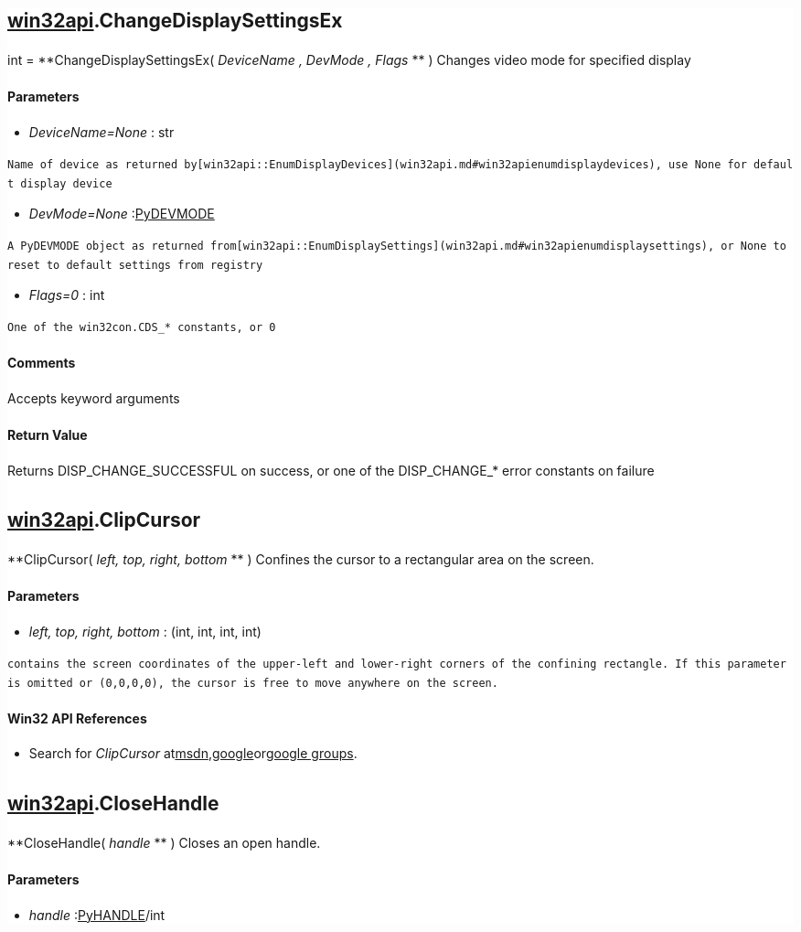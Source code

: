 ## [win32api](README.md#win32api).ChangeDisplaySettingsEx

int = **ChangeDisplaySettingsEx( *DeviceName*  *, DevMode*  *, Flags* ** )
Changes video mode for specified display

#### Parameters


  -  *DeviceName=None* : str

    Name of device as returned by[win32api::EnumDisplayDevices](win32api.md#win32apienumdisplaydevices), use None for default display device

  -  *DevMode=None* :[PyDEVMODE](README.md#pydevmode)

    A PyDEVMODE object as returned from[win32api::EnumDisplaySettings](win32api.md#win32apienumdisplaysettings), or None to reset to default settings from registry

  -  *Flags=0* : int

    One of the win32con.CDS_* constants, or 0

#### Comments
Accepts keyword arguments

#### Return Value
Returns DISP_CHANGE_SUCCESSFUL on success, or one of the DISP_CHANGE_* error constants on failure

## [win32api](README.md#win32api).ClipCursor

 **ClipCursor( *left, top, right, bottom* ** )
Confines the cursor to a rectangular area on the screen.

#### Parameters


  -  *left, top, right, bottom* : (int, int, int, int)

    contains the screen coordinates of the upper-left and lower-right corners of the confining rectangle. If this parameter is omitted or (0,0,0,0), the cursor is free to move anywhere on the screen.

#### Win32 API References


  - Search for *ClipCursor* at[msdn](README.md#http://search.msdn.microsoft.com/search/results.aspx?view=msdn&query=clipcursor),[google](README.md#http://www.google.com/search?q=clipcursor)or[google groups](README.md#http://groups.google.com/groups?q=clipcursor).

## [win32api](README.md#win32api).CloseHandle

 **CloseHandle( *handle* ** )
Closes an open handle.

#### Parameters


  -  *handle* :[PyHANDLE](README.md#pyhandle)/int
